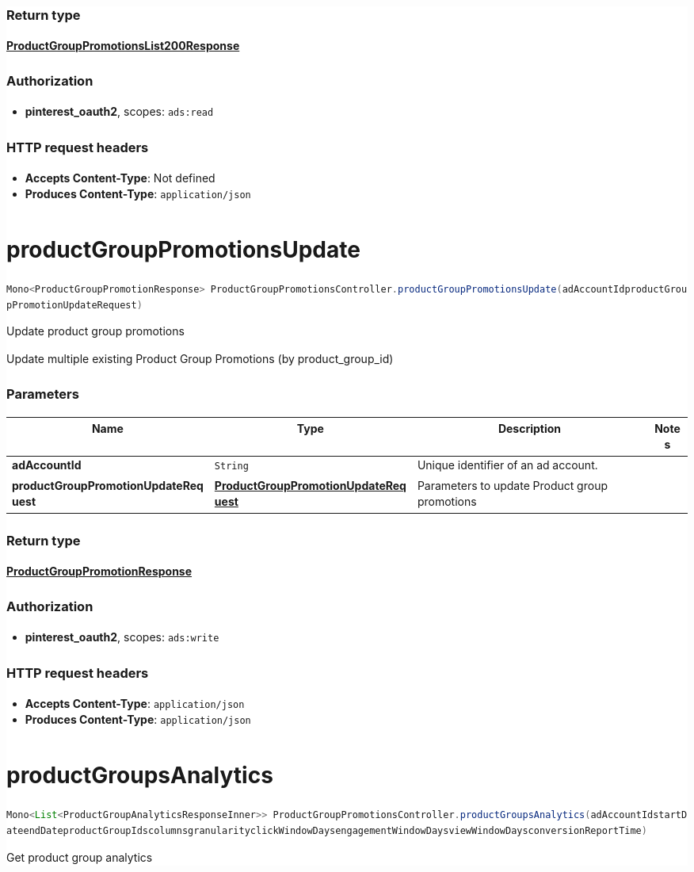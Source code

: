 ### Return type
[**ProductGroupPromotionsList200Response**](../../docs/models/ProductGroupPromotionsList200Response.md)

### Authorization
* **pinterest_oauth2**, scopes: `ads:read`

### HTTP request headers
 - **Accepts Content-Type**: Not defined
 - **Produces Content-Type**: `application/json`

<a id="productGroupPromotionsUpdate"></a>
# **productGroupPromotionsUpdate**
```java
Mono<ProductGroupPromotionResponse> ProductGroupPromotionsController.productGroupPromotionsUpdate(adAccountIdproductGroupPromotionUpdateRequest)
```

Update product group promotions

Update multiple existing Product Group Promotions (by product_group_id)

### Parameters
Name | Type | Description  | Notes
------------- | ------------- | ------------- | -------------
**adAccountId** | `String` | Unique identifier of an ad account. |
**productGroupPromotionUpdateRequest** | [**ProductGroupPromotionUpdateRequest**](../../docs/models/ProductGroupPromotionUpdateRequest.md) | Parameters to update Product group promotions |

### Return type
[**ProductGroupPromotionResponse**](../../docs/models/ProductGroupPromotionResponse.md)

### Authorization
* **pinterest_oauth2**, scopes: `ads:write`

### HTTP request headers
 - **Accepts Content-Type**: `application/json`
 - **Produces Content-Type**: `application/json`

<a id="productGroupsAnalytics"></a>
# **productGroupsAnalytics**
```java
Mono<List<ProductGroupAnalyticsResponseInner>> ProductGroupPromotionsController.productGroupsAnalytics(adAccountIdstartDateendDateproductGroupIdscolumnsgranularityclickWindowDaysengagementWindowDaysviewWindowDaysconversionReportTime)
```

Get product group analytics
